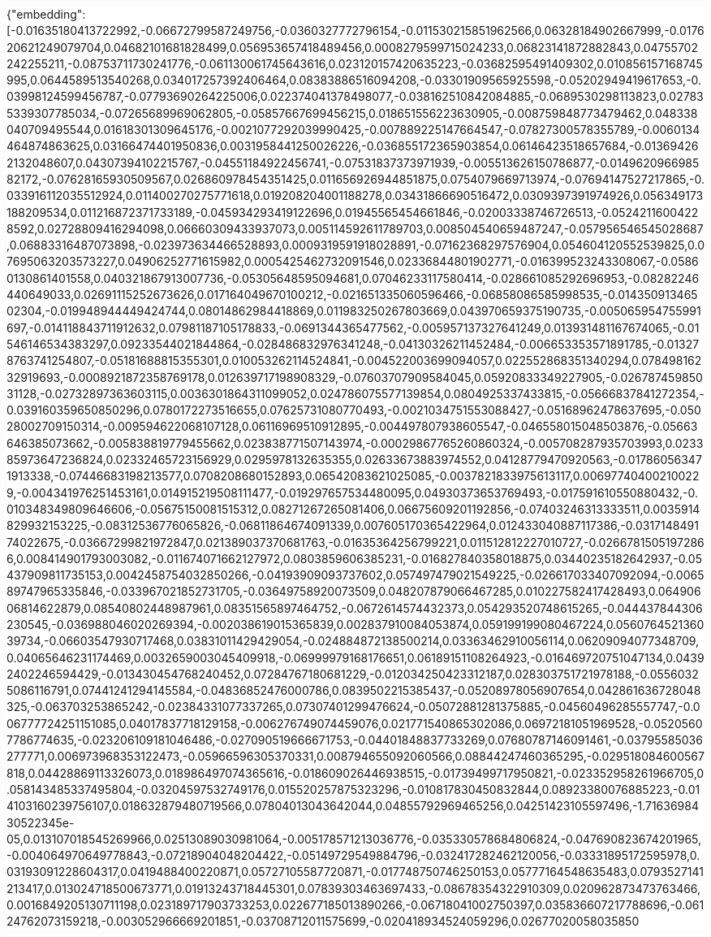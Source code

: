 {"embedding":[-0.01635180413722992,-0.06672799587249756,-0.0360327772796154,-0.011530215851962566,0.06328184902667999,-0.017620621249079704,0.04682101681828499,0.056953657418489456,0.0008279599715024233,0.06823141872882843,0.04755702242255211,-0.08753711730241776,-0.061130061745643616,0.023120157420635223,-0.03682595491409302,0.010856157168745995,0.0644589513540268,0.034017257392406464,0.08383886516094208,-0.03301909565925598,-0.05202949419617653,-0.03998124599456787,-0.07793690264225006,0.022374041378498077,-0.038162510842084885,-0.0689530298113823,0.027835339307785034,-0.07265689969062805,-0.05857667699456215,0.018651556223630905,-0.008759848773479462,0.048338040709495544,0.01618301309645176,-0.0021077292039990425,-0.007889225147664547,-0.07827300578355789,-0.0060134464874863625,0.03166474401950836,0.0031958441250026226,-0.036855172365903854,0.06146423518657684,-0.013694262132048607,0.04307394102215767,-0.04551184922456741,-0.07531837373971939,-0.005513626150786877,-0.014962096698582172,-0.07628165930509567,0.026860978454351425,0.011656926944851875,0.0754079669713974,-0.07694147527217865,-0.033916112035512924,0.011400270275771618,0.019208204001188278,0.03431866690516472,0.0309397391974926,0.056349173188209534,0.011216872371733189,-0.045934293419122696,0.01945565454661846,-0.02003338746726513,-0.05242116004228592,0.02728809416294098,0.06660309433937073,0.005114592611789703,0.008504540659487247,-0.057956546545028687,0.06883316487073898,-0.023973634466528893,0.0009319591918028891,-0.07162368297576904,0.054604120552539825,0.07695063203573227,0.04906252771615982,0.0005425462732091546,0.02336844801902771,-0.016399523243308067,-0.05860130861401558,0.040321867913007736,-0.05305648595094681,0.07046233117580414,-0.028661085292696953,-0.08282246440649033,0.02691115252673626,0.017164049670100212,-0.021651335060596466,-0.06858086585998535,-0.01435091346502304,-0.019948944449424744,0.08014862984418869,0.011983250267803669,0.043970659375190735,-0.005065954755991697,-0.014118843711912632,0.07981187105178833,-0.0691344365477562,-0.005957137327641249,0.013931481167674065,-0.01546146534383297,0.09233544021844864,-0.028486832976341248,-0.04130326211452484,-0.006653353571891785,-0.013278763741254807,-0.05181688815355301,0.010053262114524841,-0.004522003699094057,0.022552868351340294,0.07849816232919693,-0.0008921872358769178,0.012639717198908329,-0.07603707909584045,0.05920833349227905,-0.02678745985031128,-0.02732897363603115,0.0036301864311099052,0.024786075577139854,0.0804925337433815,-0.05666837841272354,-0.039160359650850296,0.0780172273516655,0.07625731080770493,-0.0021034751553088427,-0.05168962478637695,-0.05028002709150314,-0.009594622068107128,0.06116969510912895,-0.004497807938605547,-0.046558015048503876,-0.05663646385073662,-0.005838819779455662,0.023838771507143974,-0.00029867765260860324,-0.005708287935703993,0.023385973647236824,0.02332465723156929,0.0295978132635355,0.02633673883974552,0.04128779470920563,-0.017860563471913338,-0.07446683198213577,0.0708208680152893,0.06542083621025085,-0.0037821833975613117,0.006977404002100229,-0.004341976251453161,0.014915219508111477,-0.019297657534480095,0.04930373653769493,-0.017591610550880432,-0.010348349809646606,-0.05675150081515312,0.08271267265081406,0.06675609201192856,-0.07403246313333511,0.0035914829932153225,-0.08312536776065826,-0.06811864674091339,0.007605170365422964,0.012433040887117386,-0.031714849174022675,-0.03667299821972847,0.021389037370681763,-0.01635364256799221,0.011512812227010727,-0.02667815051972866,0.008414901793003082,-0.011674071662127972,0.0803859606385231,-0.016827840358018875,0.03440235182642937,-0.05437909811735153,0.0042458754032850266,-0.04193909093737602,0.057497479021549225,-0.026617033407092094,-0.006589747965335846,-0.033967021852731705,-0.03649758920073509,0.048207879066467285,0.010227582417428493,0.06490606814622879,0.08540802448987961,0.08351565897464752,-0.0672614574432373,0.054293520748615265,-0.044437844306230545,-0.036988046020269394,-0.002038619015365839,0.002837910084053874,0.059199199080467224,0.056076452136039734,-0.06603547930717468,0.03831011429429054,-0.024884872138500214,0.03363462910056114,0.06209094077348709,0.04065646231174469,0.0032659003045409918,-0.06999979168176651,0.06189151108264923,-0.016469720751047134,0.04392402246594429,-0.013430454768240452,0.07284767180681229,-0.012034250423312187,0.028303751721978188,-0.05560325086116791,0.07441241294145584,-0.04836852476000786,0.0839502215385437,-0.05208978056907654,0.042861636728048325,-0.063703253865242,-0.02384331077337265,0.07307401299476624,-0.05072881281375885,-0.04560496285557747,-0.006777724251151085,0.04017837718129158,-0.006276749074459076,0.021771540865302086,0.06972181051969528,-0.05205607786774635,-0.023206109181046486,-0.027090519666671753,-0.04401848837733269,0.07680787146091461,-0.03795585036277771,0.006973968353122473,-0.05966596305370331,0.008794655092060566,0.08844247460365295,-0.029518084600567818,0.04428869113326073,0.018986497074365616,-0.018609026446938515,-0.01739499717950821,-0.023352958261966705,0.058143485337495804,-0.03204597532749176,0.015520257875323296,-0.010817830450832844,0.08923380076885223,-0.014103160239756107,0.018632879480719566,0.07804013043642044,0.04855792969465256,0.04251423105597496,-1.7163698430522345e-05,0.013107018545269966,0.02513089030981064,-0.005178571213036776,-0.035330578684806824,-0.047690823674201965,-0.004064970649778843,-0.07218904048204422,-0.05149729549884796,-0.032417282462120056,-0.03331895172595978,0.03193091228604317,0.0419488400220871,0.05727105587720871,-0.017748750746250153,0.05777164548635483,0.0793527141213417,0.013024718500673771,0.01913243718445301,0.07839303463697433,-0.08678354322910309,0.020962873473763466,0.0016849205130711198,0.023189717903733253,0.022677185013890266,-0.06718041002750397,0.035836607217788696,-0.06124762073159218,-0.003052966669201851,-0.03708712011575699,-0.020418934524059296,0.02677020058035850